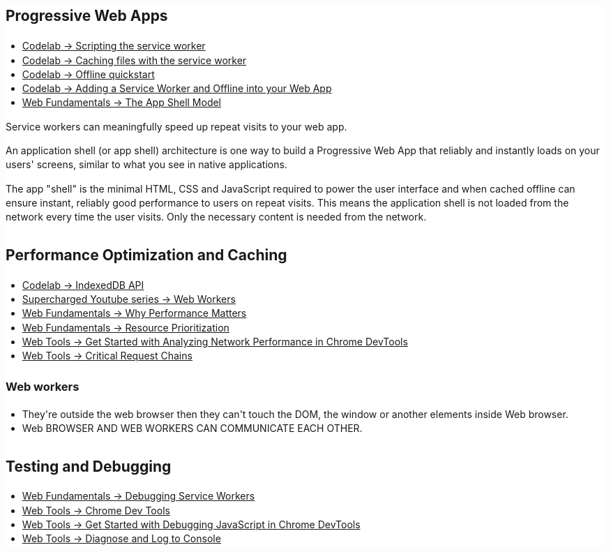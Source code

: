 ## Progressive Web Apps

* [Codelab -> Scripting the service worker](https://codelabs.developers.google.com/codelabs/pwa-scripting-the-service-worker/index.html?index=..%2F..dev-pwa-training#0)
* [Codelab -> Caching files with the service worker](https://codelabs.developers.google.com/codelabs/pwa-caching-service-worker/index.html?index=..%2F..dev-pwa-training#0)
* [Codelab -> Offline quickstart](https://codelabs.developers.google.com/codelabs/pwa-offline-quickstart/index.html?index=..%2F..dev-pwa-training#0)
* [Codelab -> Adding a Service Worker and Offline into your Web App](https://codelabs.developers.google.com/codelabs/offline/index.html?index=..%2F..%2Findex#0)
* [Web Fundamentals -> The App Shell Model](https://developers.google.com/web/fundamentals/architecture/app-shell)

Service workers can meaningfully speed up repeat visits to your web app.

An application shell (or app shell) architecture is one way to build a Progressive Web App that reliably and instantly loads on your users' screens, similar to what you see in native applications.

The app "shell" is the minimal HTML, CSS and JavaScript required to power the user interface and when cached offline can ensure instant, reliably good performance to users on repeat visits. This means the application shell is not loaded from the network every time the user visits. Only the necessary content is needed from the network.

## Performance Optimization and Caching

* [Codelab -> IndexedDB API](https://codelabs.developers.google.com/codelabs/pwa-indexed-db/index.html?index=..%2F..dev-pwa-training#0)
* [Supercharged Youtube series -> Web Workers](https://www.youtube.com/watch?v=X57mh8tKkgE)
* [Web Fundamentals -> Why Performance Matters](https://developers.google.com/web/fundamentals/performance/why-performance-matters/)
* [Web Fundamentals -> Resource Prioritization](https://developers.google.com/web/fundamentals/performance/resource-prioritization)
* [Web Tools -> Get Started with Analyzing Network Performance in Chrome DevTools](https://developers.google.com/web/tools/chrome-devtools/network-performance/)
* [Web Tools -> Critical Request Chains](https://developers.google.com/web/tools/lighthouse/audits/critical-request-chains)

### Web workers

* They're outside the web browser then they can't touch the DOM, the window or another elements inside Web browser.
* Web BROWSER AND WEB WORKERS CAN COMMUNICATE EACH OTHER.

## Testing and Debugging

* [Web Fundamentals -> Debugging Service Workers](https://developers.google.com/web/fundamentals/codelabs/debugging-service-workers/)
* [Web Tools -> Chrome Dev Tools](https://developers.google.com/web/tools/chrome-devtools/)
* [Web Tools -> Get Started with Debugging JavaScript in Chrome DevTools](https://developers.google.com/web/tools/chrome-devtools/javascript/)
* [Web Tools -> Diagnose and Log to Console](https://developers.google.com/web/tools/chrome-devtools/console/console-write)
